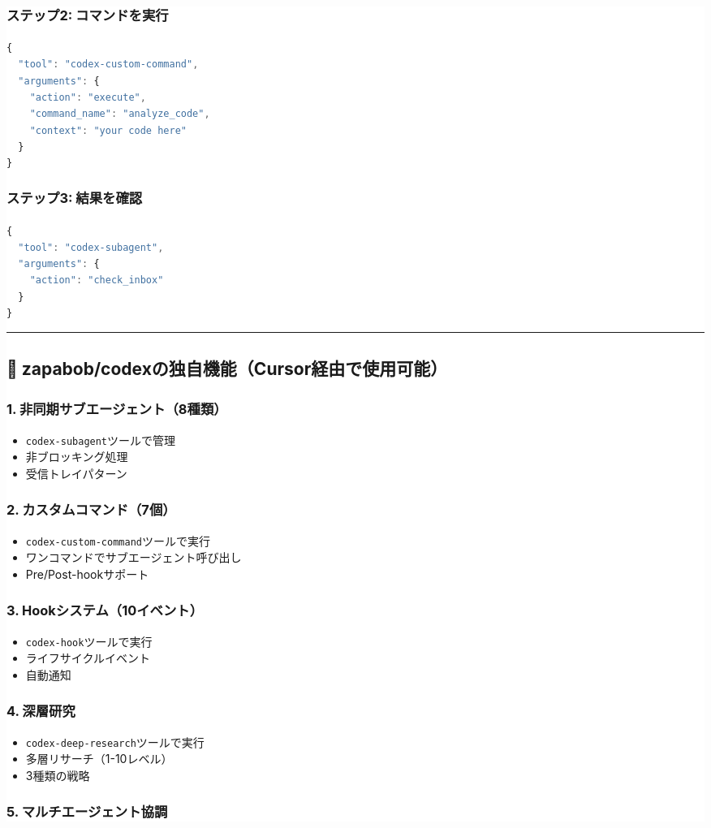 ### ステップ2: コマンドを実行

```javascript
{
  "tool": "codex-custom-command",
  "arguments": {
    "action": "execute",
    "command_name": "analyze_code",
    "context": "your code here"
  }
}
```

### ステップ3: 結果を確認

```javascript
{
  "tool": "codex-subagent",
  "arguments": {
    "action": "check_inbox"
  }
}
```

---

## 🌟 zapabob/codexの独自機能（Cursor経由で使用可能）

### 1. 非同期サブエージェント（8種類）

- `codex-subagent`ツールで管理
- 非ブロッキング処理
- 受信トレイパターン

### 2. カスタムコマンド（7個）

- `codex-custom-command`ツールで実行
- ワンコマンドでサブエージェント呼び出し
- Pre/Post-hookサポート

### 3. Hookシステム（10イベント）

- `codex-hook`ツールで実行
- ライフサイクルイベント
- 自動通知

### 4. 深層研究

- `codex-deep-research`ツールで実行
- 多層リサーチ（1-10レベル）
- 3種類の戦略

### 5. マルチエージェント協調

